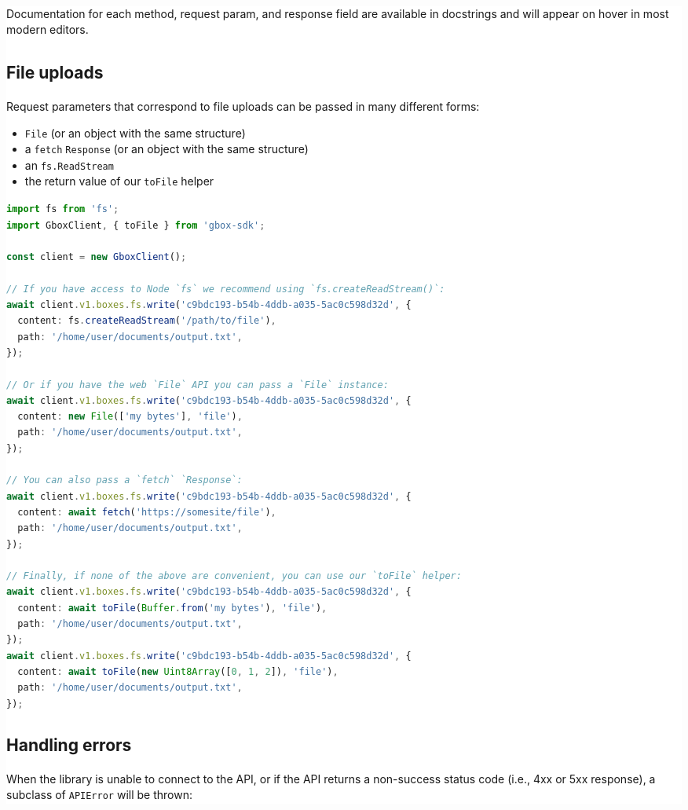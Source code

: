 Documentation for each method, request param, and response field are available in docstrings and will appear on hover in most modern editors.

## File uploads

Request parameters that correspond to file uploads can be passed in many different forms:

- `File` (or an object with the same structure)
- a `fetch` `Response` (or an object with the same structure)
- an `fs.ReadStream`
- the return value of our `toFile` helper

```ts
import fs from 'fs';
import GboxClient, { toFile } from 'gbox-sdk';

const client = new GboxClient();

// If you have access to Node `fs` we recommend using `fs.createReadStream()`:
await client.v1.boxes.fs.write('c9bdc193-b54b-4ddb-a035-5ac0c598d32d', {
  content: fs.createReadStream('/path/to/file'),
  path: '/home/user/documents/output.txt',
});

// Or if you have the web `File` API you can pass a `File` instance:
await client.v1.boxes.fs.write('c9bdc193-b54b-4ddb-a035-5ac0c598d32d', {
  content: new File(['my bytes'], 'file'),
  path: '/home/user/documents/output.txt',
});

// You can also pass a `fetch` `Response`:
await client.v1.boxes.fs.write('c9bdc193-b54b-4ddb-a035-5ac0c598d32d', {
  content: await fetch('https://somesite/file'),
  path: '/home/user/documents/output.txt',
});

// Finally, if none of the above are convenient, you can use our `toFile` helper:
await client.v1.boxes.fs.write('c9bdc193-b54b-4ddb-a035-5ac0c598d32d', {
  content: await toFile(Buffer.from('my bytes'), 'file'),
  path: '/home/user/documents/output.txt',
});
await client.v1.boxes.fs.write('c9bdc193-b54b-4ddb-a035-5ac0c598d32d', {
  content: await toFile(new Uint8Array([0, 1, 2]), 'file'),
  path: '/home/user/documents/output.txt',
});
```

## Handling errors

When the library is unable to connect to the API,
or if the API returns a non-success status code (i.e., 4xx or 5xx response),
a subclass of `APIError` will be thrown:

